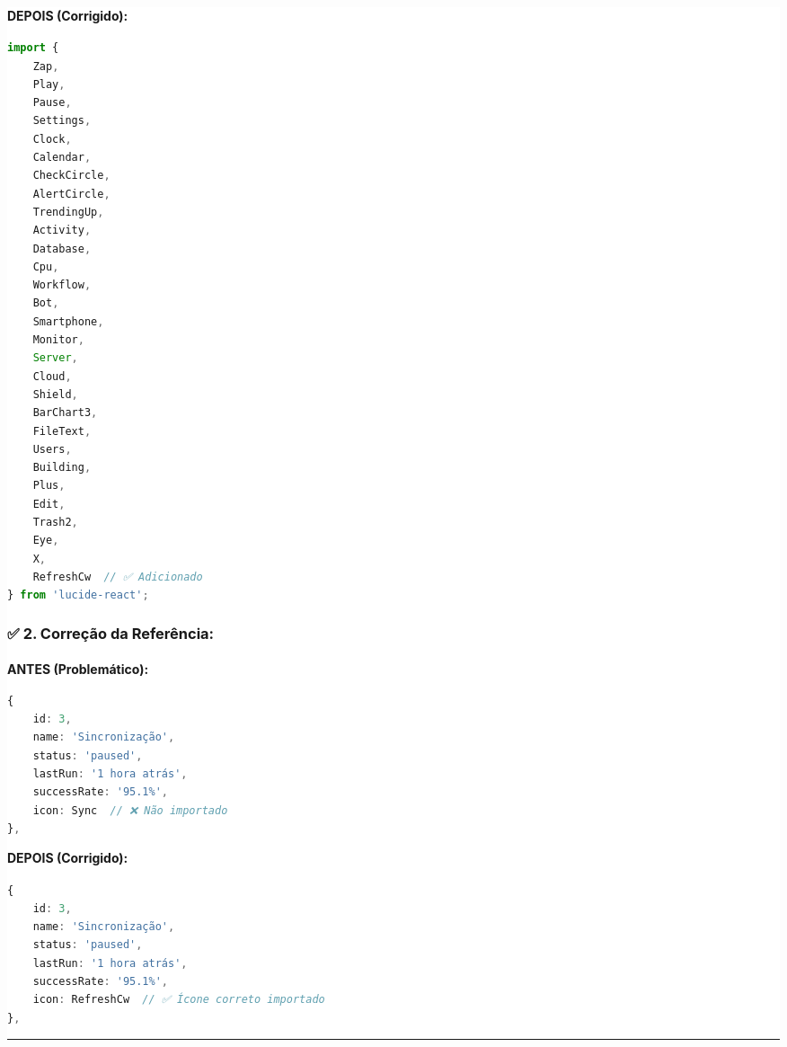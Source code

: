 **DEPOIS (Corrigido):**
```typescript
import { 
    Zap, 
    Play, 
    Pause, 
    Settings, 
    Clock, 
    Calendar,
    CheckCircle,
    AlertCircle,
    TrendingUp,
    Activity,
    Database,
    Cpu,
    Workflow,
    Bot,
    Smartphone,
    Monitor,
    Server,
    Cloud,
    Shield,
    BarChart3,
    FileText,
    Users,
    Building,
    Plus,
    Edit,
    Trash2,
    Eye,
    X,
    RefreshCw  // ✅ Adicionado
} from 'lucide-react';
```

### **✅ 2. Correção da Referência:**

**ANTES (Problemático):**
```typescript
{
    id: 3,
    name: 'Sincronização',
    status: 'paused',
    lastRun: '1 hora atrás',
    successRate: '95.1%',
    icon: Sync  // ❌ Não importado
},
```

**DEPOIS (Corrigido):**
```typescript
{
    id: 3,
    name: 'Sincronização',
    status: 'paused',
    lastRun: '1 hora atrás',
    successRate: '95.1%',
    icon: RefreshCw  // ✅ Ícone correto importado
},
```

---